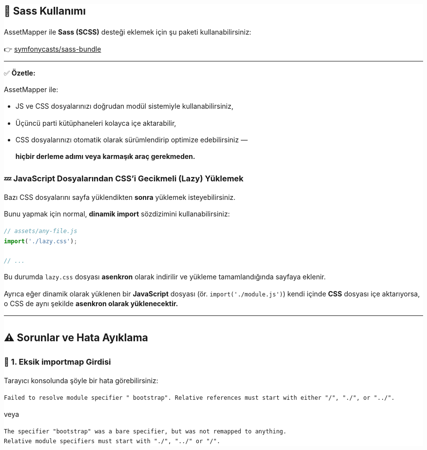 ## 🎨 Sass Kullanımı

AssetMapper ile **Sass (SCSS)** desteği eklemek için şu paketi kullanabilirsiniz:

👉 [symfonycasts/sass-bundle](https://github.com/SymfonyCasts/sass-bundle)

---

✅ **Özetle:**

AssetMapper ile:

* JS ve CSS dosyalarınızı doğrudan modül sistemiyle kullanabilirsiniz,
* Üçüncü parti kütüphaneleri kolayca içe aktarabilir,
* CSS dosyalarınızı otomatik olarak sürümlendirip optimize edebilirsiniz —

  **hiçbir derleme adımı veya karmaşık araç gerekmeden.**


### 💤 JavaScript Dosyalarından CSS’i Gecikmeli (Lazy) Yüklemek

Bazı CSS dosyalarını sayfa yüklendikten **sonra** yüklemek isteyebilirsiniz.

Bunu yapmak için normal, **dinamik import** sözdizimini kullanabilirsiniz:

```js
// assets/any-file.js
import('./lazy.css');

// ...
```

Bu durumda `lazy.css` dosyası **asenkron** olarak indirilir ve yükleme tamamlandığında sayfaya eklenir.

Ayrıca eğer dinamik olarak yüklenen bir **JavaScript** dosyası (ör. `import('./module.js')`) kendi içinde **CSS** dosyası içe aktarıyorsa, o CSS de aynı şekilde **asenkron olarak yüklenecektir.**

---

## ⚠️ Sorunlar ve Hata Ayıklama

### 🚫 1. Eksik importmap Girdisi

Tarayıcı konsolunda şöyle bir hata görebilirsiniz:

```
Failed to resolve module specifier " bootstrap". Relative references must start with either "/", "./", or "../".
```

veya

```
The specifier "bootstrap" was a bare specifier, but was not remapped to anything.
Relative module specifiers must start with "./", "../" or "/".
```
